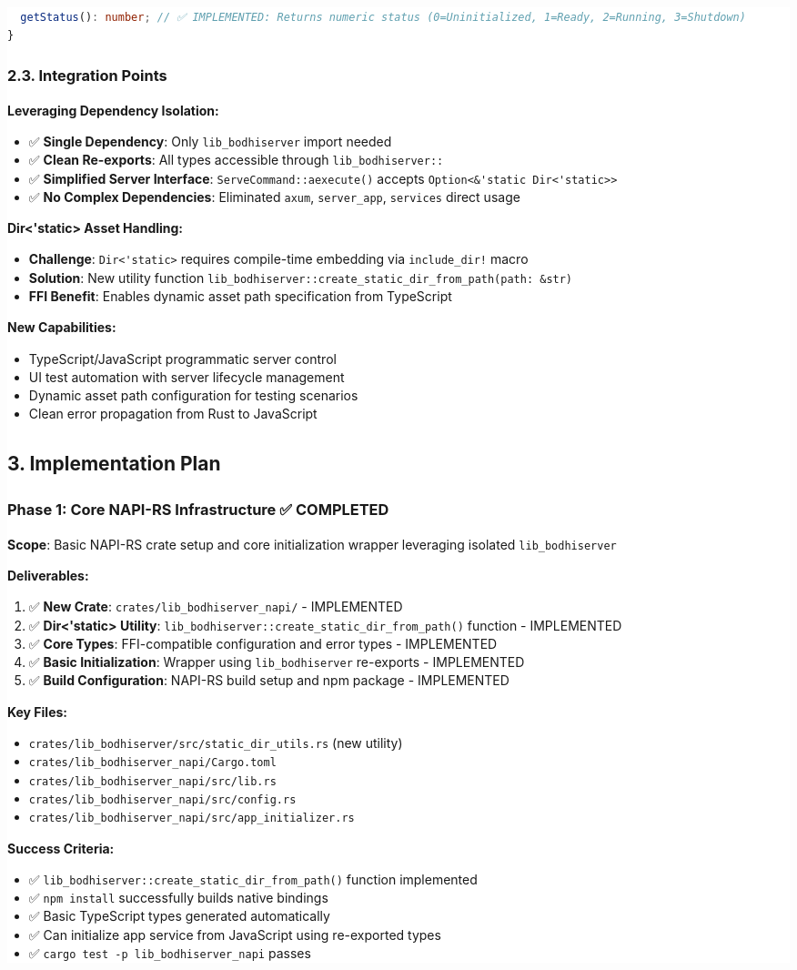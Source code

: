 ```typescript
  getStatus(): number; // ✅ IMPLEMENTED: Returns numeric status (0=Uninitialized, 1=Ready, 2=Running, 3=Shutdown)
}
```

### 2.3. Integration Points

**Leveraging Dependency Isolation:**
- ✅ **Single Dependency**: Only `lib_bodhiserver` import needed
- ✅ **Clean Re-exports**: All types accessible through `lib_bodhiserver::`
- ✅ **Simplified Server Interface**: `ServeCommand::aexecute()` accepts `Option<&'static Dir<'static>>`
- ✅ **No Complex Dependencies**: Eliminated `axum`, `server_app`, `services` direct usage

**Dir<'static> Asset Handling:**
- **Challenge**: `Dir<'static>` requires compile-time embedding via `include_dir!` macro
- **Solution**: New utility function `lib_bodhiserver::create_static_dir_from_path(path: &str)`
- **FFI Benefit**: Enables dynamic asset path specification from TypeScript

**New Capabilities:**
- TypeScript/JavaScript programmatic server control
- UI test automation with server lifecycle management
- Dynamic asset path configuration for testing scenarios
- Clean error propagation from Rust to JavaScript

## 3. Implementation Plan

### Phase 1: Core NAPI-RS Infrastructure ✅ **COMPLETED**

**Scope**: Basic NAPI-RS crate setup and core initialization wrapper leveraging isolated `lib_bodhiserver`

**Deliverables:**
1. ✅ **New Crate**: `crates/lib_bodhiserver_napi/` - IMPLEMENTED
2. ✅ **Dir<'static> Utility**: `lib_bodhiserver::create_static_dir_from_path()` function - IMPLEMENTED
3. ✅ **Core Types**: FFI-compatible configuration and error types - IMPLEMENTED
4. ✅ **Basic Initialization**: Wrapper using `lib_bodhiserver` re-exports - IMPLEMENTED
5. ✅ **Build Configuration**: NAPI-RS build setup and npm package - IMPLEMENTED

**Key Files:**
- `crates/lib_bodhiserver/src/static_dir_utils.rs` (new utility)
- `crates/lib_bodhiserver_napi/Cargo.toml`
- `crates/lib_bodhiserver_napi/src/lib.rs`
- `crates/lib_bodhiserver_napi/src/config.rs`
- `crates/lib_bodhiserver_napi/src/app_initializer.rs`

**Success Criteria:**
- ✅ `lib_bodhiserver::create_static_dir_from_path()` function implemented
- ✅ `npm install` successfully builds native bindings
- ✅ Basic TypeScript types generated automatically
- ✅ Can initialize app service from JavaScript using re-exported types
- ✅ `cargo test -p lib_bodhiserver_napi` passes

